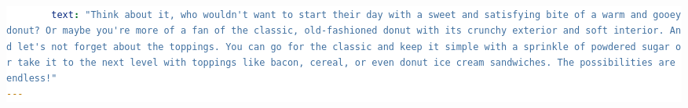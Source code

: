 ```yaml
        text: "Think about it, who wouldn't want to start their day with a sweet and satisfying bite of a warm and gooey donut? Or maybe you're more of a fan of the classic, old-fashioned donut with its crunchy exterior and soft interior. And let's not forget about the toppings. You can go for the classic and keep it simple with a sprinkle of powdered sugar or take it to the next level with toppings like bacon, cereal, or even donut ice cream sandwiches. The possibilities are endless!"
---
```

